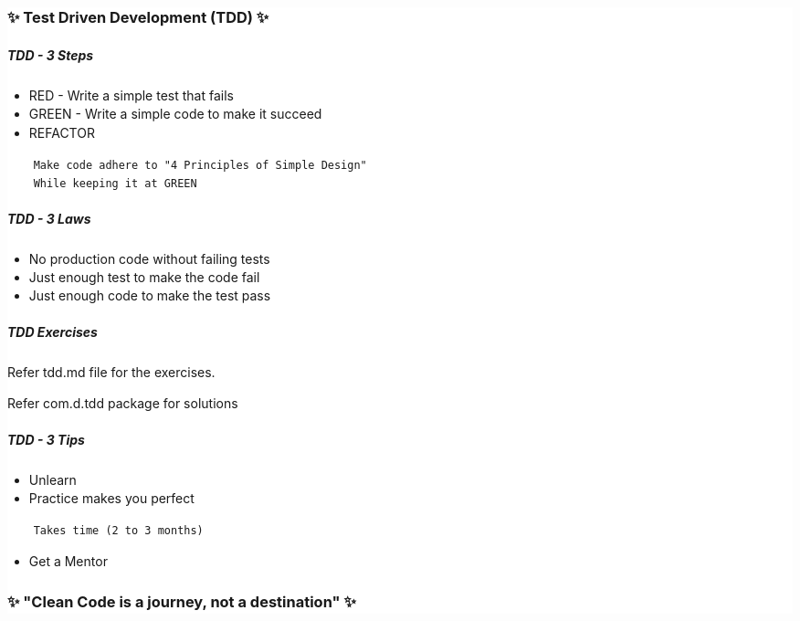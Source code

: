 ### :sparkles: Test Driven Development (TDD) :sparkles:

##### TDD - 3 Steps

- RED - Write a simple test that fails
- GREEN - Write a simple code to make it succeed
- REFACTOR
```
	Make code adhere to "4 Principles of Simple Design"
	While keeping it at GREEN
```

##### TDD - 3 Laws

- No production code without failing tests
- Just enough test to make the code fail
- Just enough code to make the test pass

##### TDD Exercises

Refer tdd.md file for the exercises.

Refer com.d.tdd package for solutions

##### TDD - 3 Tips

- Unlearn
- Practice makes you perfect
```
	Takes time (2 to 3 months)
```
- Get a Mentor

### :sparkles: "Clean Code is a journey, not a destination" :sparkles:
